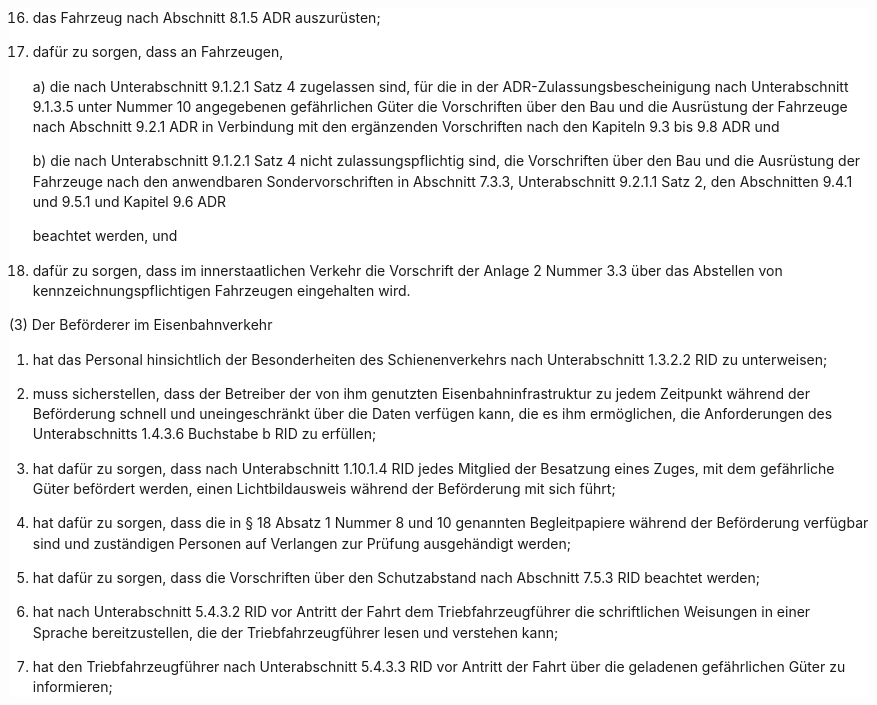 
16. das Fahrzeug nach Abschnitt 8.1.5 ADR auszurüsten;


17. dafür zu sorgen, dass an Fahrzeugen,

    a)  die nach Unterabschnitt 9.1.2.1 Satz 4 zugelassen sind, für die in der
        ADR-Zulassungsbescheinigung nach Unterabschnitt 9.1.3.5 unter Nummer
        10 angegebenen gefährlichen Güter die Vorschriften über den Bau und
        die Ausrüstung der Fahrzeuge nach Abschnitt 9.2.1 ADR in Verbindung
        mit den ergänzenden Vorschriften nach den Kapiteln 9.3 bis 9.8 ADR und


    b)  die nach Unterabschnitt 9.1.2.1 Satz 4 nicht zulassungspflichtig sind,
        die Vorschriften über den Bau und die Ausrüstung der Fahrzeuge nach
        den anwendbaren Sondervorschriften in Abschnitt 7.3.3, Unterabschnitt
        9\.2.1.1 Satz 2, den Abschnitten 9.4.1 und 9.5.1 und Kapitel 9.6 ADR



    beachtet werden, und


18. dafür zu sorgen, dass im innerstaatlichen Verkehr die Vorschrift der
    Anlage 2 Nummer 3.3 über das Abstellen von kennzeichnungspflichtigen
    Fahrzeugen eingehalten wird.




(3) Der Beförderer im Eisenbahnverkehr

1.  hat das Personal hinsichtlich der Besonderheiten des Schienenverkehrs
    nach Unterabschnitt 1.3.2.2 RID zu unterweisen;


2.  muss sicherstellen, dass der Betreiber der von ihm genutzten
    Eisenbahninfrastruktur zu jedem Zeitpunkt während der Beförderung
    schnell und uneingeschränkt über die Daten verfügen kann, die es ihm
    ermöglichen, die Anforderungen des Unterabschnitts 1.4.3.6 Buchstabe b
    RID zu erfüllen;


3.  hat dafür zu sorgen, dass nach Unterabschnitt 1.10.1.4 RID jedes
    Mitglied der Besatzung eines Zuges, mit dem gefährliche Güter
    befördert werden, einen Lichtbildausweis während der Beförderung mit
    sich führt;


4.  hat dafür zu sorgen, dass die in § 18 Absatz 1 Nummer 8 und 10
    genannten Begleitpapiere während der Beförderung verfügbar sind und
    zuständigen Personen auf Verlangen zur Prüfung ausgehändigt werden;


5.  hat dafür zu sorgen, dass die Vorschriften über den Schutzabstand nach
    Abschnitt 7.5.3 RID beachtet werden;


6.  hat nach Unterabschnitt 5.4.3.2 RID vor Antritt der Fahrt dem
    Triebfahrzeugführer die schriftlichen Weisungen in einer Sprache
    bereitzustellen, die der Triebfahrzeugführer lesen und verstehen kann;


7.  hat den Triebfahrzeugführer nach Unterabschnitt 5.4.3.3 RID vor
    Antritt der Fahrt über die geladenen gefährlichen Güter zu
    informieren;
